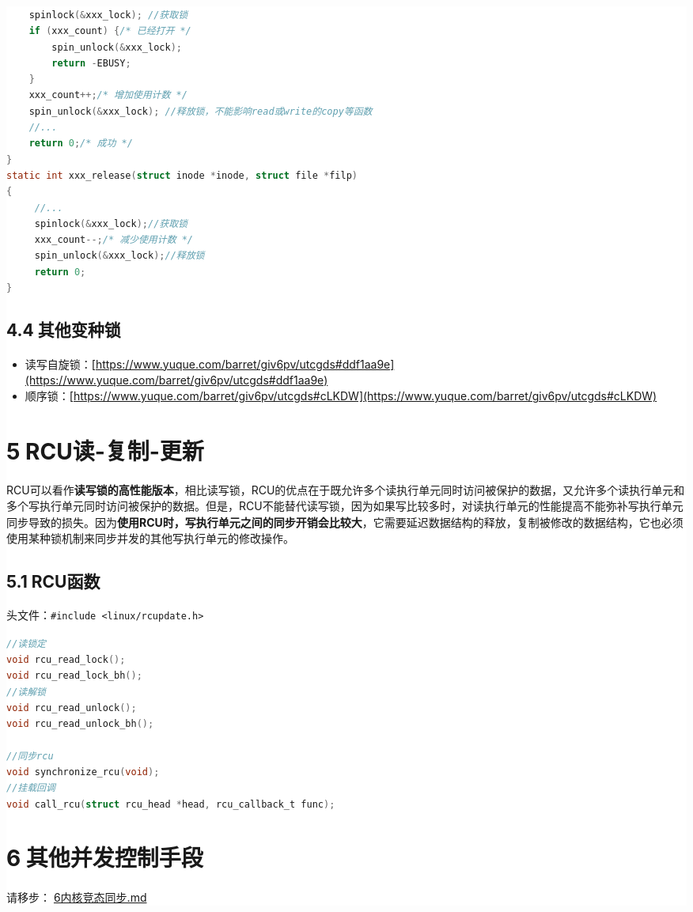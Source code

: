 ```c
	spinlock(&xxx_lock); //获取锁
	if (xxx_count) {/* 已经打开 */
		spin_unlock(&xxx_lock);
		return -EBUSY;
	}
	xxx_count++;/* 增加使用计数 */
	spin_unlock(&xxx_lock); //释放锁，不能影响read或write的copy等函数
	//...
	return 0;/* 成功 */
}
static int xxx_release(struct inode *inode, struct file *filp)
{
	 //...
	 spinlock(&xxx_lock);//获取锁
	 xxx_count--;/* 减少使用计数 */
	 spin_unlock(&xxx_lock);//释放锁
	 return 0;
}
```

## 4.4 其他变种锁

- 读写自旋锁：[https://www.yuque.com/barret/giv6pv/utcgds#ddf1aa9e](https://www.yuque.com/barret/giv6pv/utcgds#ddf1aa9e)
- 顺序锁：[https://www.yuque.com/barret/giv6pv/utcgds#cLKDW](https://www.yuque.com/barret/giv6pv/utcgds#cLKDW)

# 5 RCU读-复制-更新
RCU可以看作**读写锁的高性能版本**，相比读写锁，RCU的优点在于既允许多个读执行单元同时访问被保护的数据，又允许多个读执行单元和多个写执行单元同时访问被保护的数据。但是，RCU不能替代读写锁，因为如果写比较多时，对读执行单元的性能提高不能弥补写执行单元同步导致的损失。因为**使用RCU时，写执行单元之间的同步开销会比较大**，它需要延迟数据结构的释放，复制被修改的数据结构，它也必须使用某种锁机制来同步并发的其他写执行单元的修改操作。

## 5.1 RCU函数
头文件：`#include <linux/rcupdate.h>`
```c
//读锁定
void rcu_read_lock();
void rcu_read_lock_bh();
//读解锁
void rcu_read_unlock();
void rcu_read_unlock_bh();

//同步rcu
void synchronize_rcu(void);
//挂载回调
void call_rcu(struct rcu_head *head, rcu_callback_t func);
```

# 6 其他并发控制手段
请移步： [6内核竞态同步.md](..\..\Linux内核原理\6内核竞态同步.md) 
